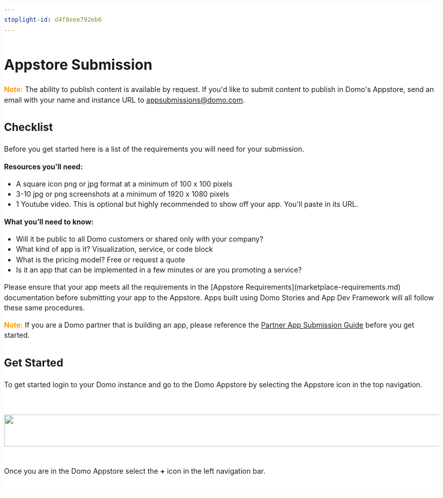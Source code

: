 ```yaml
---
stoplight-id: d4f8eee792eb6
---
```


# Appstore Submission

<span style="color: #ff9900;"><strong>Note:</strong> </span>The ability to publish content is available by request. If you'd like to submit content to publish in Domo's Appstore, send an email with your name and instance URL to <a href="mailto:appsubmissions@domo.com">appsubmissions@domo.com</a>.

## Checklist
Before you get started here is a list of the requirements you will need for your submission.

<strong>Resources you'll need:</strong>
<ul>
 	<li>A square icon png or jpg format at a minimum of 100 x 100 pixels</li>
 	<li>3-10 jpg or png screenshots at a minimum of 1920 x 1080 pixels</li>
 	<li>1 Youtube video. This is optional but highly recommended to show off your app. You'll paste in its URL.</li>
</ul>
<strong>What you’ll need to know:</strong>
<ul>
 	<li>Will it be public to all Domo customers or shared only with your company?</li>
 	<li>What kind of app is it? Visualization, service, or code block</li>
 	<li>What is the pricing model? Free or request a quote</li>
 	<li>Is it an app that can be implemented in a few minutes or are you promoting a service?</li>
</ul>
Please ensure that your app meets all the requirements in the [Appstore Requirements](marketplace-requirements.md) documentation before submitting your app to the Appstore. Apps built using Domo Stories and App Dev Framework will all follow these same procedures.

<span style="color: #ff9900;"><strong>Note:</strong></span> If you are a Domo partner that is building an app, please reference the [Partner App Submission Guide](../Guides/partner-app-submission.md)</strong> before you get started.


## Get Started

To get started login to your Domo instance and go to the Domo Appstore by selecting the Appstore icon in the top navigation.

&nbsp;

<img src="https://web-assets.domo.com/miyagi/images/product/product-feature-dev-portal-app-publishing-step-1.png" width="999" height="63" class="alignnone size-full" />
&nbsp;

Once you are in the Domo Appstore select the <strong>+</strong> icon in the left navigation bar.

&nbsp;

